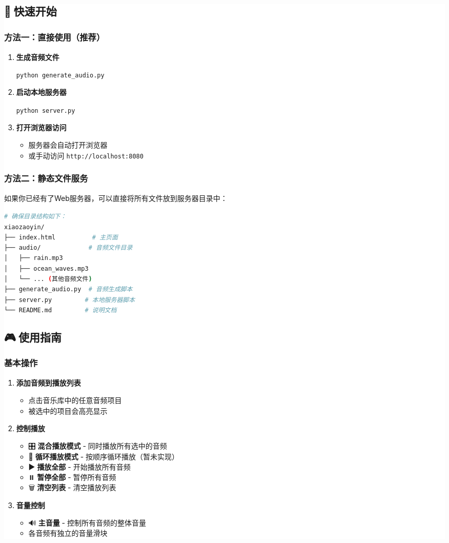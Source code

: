 ## 🚀 快速开始

### 方法一：直接使用（推荐）

1. **生成音频文件**
   ```bash
   python generate_audio.py
   ```

2. **启动本地服务器**
   ```bash
   python server.py
   ```

3. **打开浏览器访问**
   - 服务器会自动打开浏览器
   - 或手动访问 `http://localhost:8080`

### 方法二：静态文件服务

如果你已经有了Web服务器，可以直接将所有文件放到服务器目录中：

```bash
# 确保目录结构如下：
xiaozaoyin/
├── index.html          # 主页面
├── audio/             # 音频文件目录
│   ├── rain.mp3
│   ├── ocean_waves.mp3
│   └── ... (其他音频文件)
├── generate_audio.py  # 音频生成脚本
├── server.py         # 本地服务器脚本
└── README.md         # 说明文档
```

## 🎮 使用指南

### 基本操作

1. **添加音频到播放列表**
   - 点击音乐库中的任意音频项目
   - 被选中的项目会高亮显示

2. **控制播放**
   - 🎛️ **混合播放模式** - 同时播放所有选中的音频
   - 🔄 **循环播放模式** - 按顺序循环播放（暂未实现）
   - ▶️ **播放全部** - 开始播放所有音频
   - ⏸️ **暂停全部** - 暂停所有音频
   - 🗑️ **清空列表** - 清空播放列表

3. **音量控制**
   - 🔊 **主音量** - 控制所有音频的整体音量
   - 各音频有独立的音量滑块
